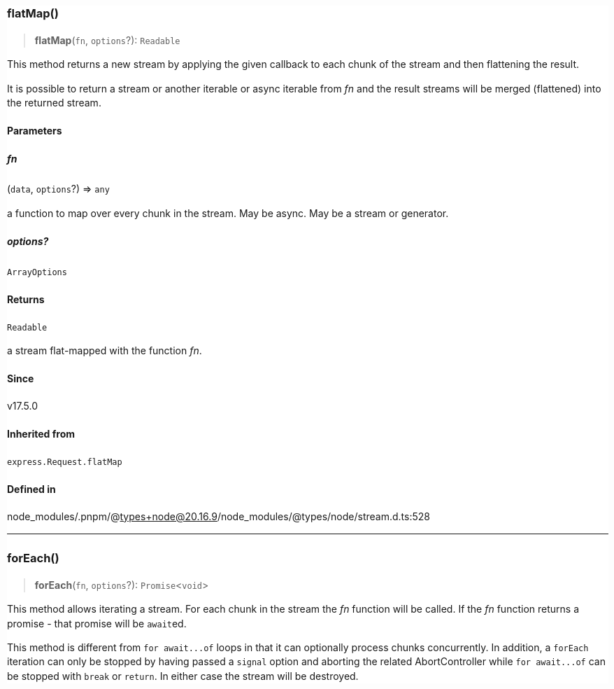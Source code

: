 ### flatMap()

> **flatMap**(`fn`, `options`?): `Readable`

This method returns a new stream by applying the given callback to each chunk of the stream
and then flattening the result.

It is possible to return a stream or another iterable or async iterable from *fn* and the result streams
will be merged (flattened) into the returned stream.

#### Parameters

##### fn

(`data`, `options`?) => `any`

a function to map over every chunk in the stream. May be async. May be a stream or generator.

##### options?

`ArrayOptions`

#### Returns

`Readable`

a stream flat-mapped with the function *fn*.

#### Since

v17.5.0

#### Inherited from

`express.Request.flatMap`

#### Defined in

node\_modules/.pnpm/@types+node@20.16.9/node\_modules/@types/node/stream.d.ts:528

***

### forEach()

> **forEach**(`fn`, `options`?): `Promise`\<`void`\>

This method allows iterating a stream. For each chunk in the stream the *fn* function will be called.
If the *fn* function returns a promise - that promise will be `await`ed.

This method is different from `for await...of` loops in that it can optionally process chunks concurrently.
In addition, a `forEach` iteration can only be stopped by having passed a `signal` option
and aborting the related AbortController while `for await...of` can be stopped with `break` or `return`.
In either case the stream will be destroyed.
